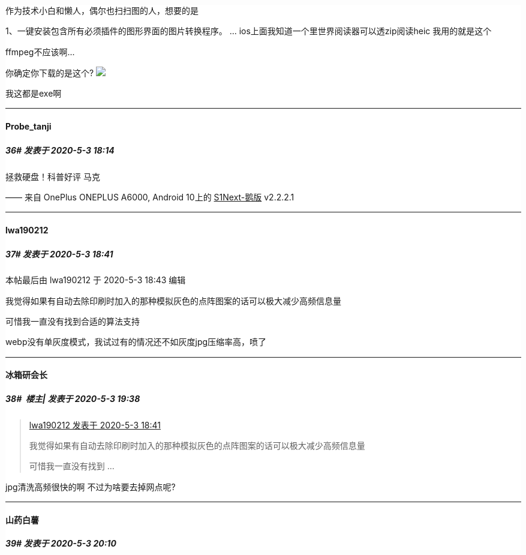 作为技术小白和懒人，偶尔也扫扫图的人，想要的是

1、一键安装包含所有必须插件的图形界面的图片转换程序。 ...</blockquote>
ios上面我知道一个里世界阅读器可以透zip阅读heic 我用的就是这个

ffmpeg不应该啊...

你确定你下载的是这个?
<img src="https://gitee.com/Arxher/Risiamu-Picture/raw/master/wikifiles/20200503164544.jpg" referrerpolicy="no-referrer">

我这都是exe啊


-----

####  Probe_tanji  
##### 36#       发表于 2020-5-3 18:14


拯救硬盘！科普好评 马克

—— 来自 OnePlus ONEPLUS A6000, Android 10上的 [S1Next-鹅版](https://github.com/ykrank/S1-Next/releases) v2.2.2.1


-----

####  lwa190212  
##### 37#       发表于 2020-5-3 18:41


 本帖最后由 lwa190212 于 2020-5-3 18:43 编辑 

我觉得如果有自动去除印刷时加入的那种模拟灰色的点阵图案的话可以极大减少高频信息量

可惜我一直没有找到合适的算法支持

webp没有单灰度模式，我试过有的情况还不如灰度jpg压缩率高，喷了


-----

####  冰箱研会长  
##### 38#         楼主| 发表于 2020-5-3 19:38


<blockquote><a href="httphttps://bbs.saraba1st.com/2b/forum.php?mod=redirect&amp;goto=findpost&amp;pid=47291010&amp;ptid=1931974" target="_blank">lwa190212 发表于 2020-5-3 18:41</a>

我觉得如果有自动去除印刷时加入的那种模拟灰色的点阵图案的话可以极大减少高频信息量

可惜我一直没有找到 ...</blockquote>
jpg清洗高频很快的啊 不过为啥要去掉网点呢?


-----

####  山药白薯  
##### 39#       发表于 2020-5-3 20:10
